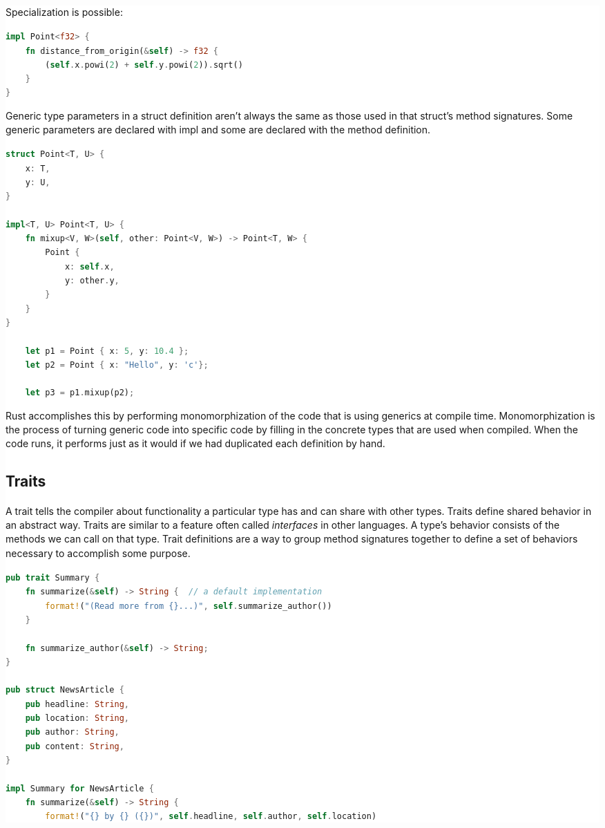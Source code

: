 Specialization is possible:

```rust
impl Point<f32> {
    fn distance_from_origin(&self) -> f32 {
        (self.x.powi(2) + self.y.powi(2)).sqrt()
    }
}
```

Generic type parameters in a struct definition aren’t always the same as those used in that struct’s method signatures. Some generic parameters are declared with impl and some are declared with the method definition.

```rust
struct Point<T, U> {
    x: T,
    y: U,
}

impl<T, U> Point<T, U> {
    fn mixup<V, W>(self, other: Point<V, W>) -> Point<T, W> {
        Point {
            x: self.x,
            y: other.y,
        }
    }
}

    let p1 = Point { x: 5, y: 10.4 };
    let p2 = Point { x: "Hello", y: 'c'};

    let p3 = p1.mixup(p2);
```

Rust accomplishes this by performing monomorphization of the code that is using generics at compile time. Monomorphization is the process of turning generic code into specific code by filling in the concrete types that are used when compiled. When the code runs, it performs just as it would if we had duplicated each definition by hand.

## Traits

A trait tells the compiler about functionality a particular type has and can share with other types. Traits define shared behavior in an abstract way. Traits are similar to a feature often called _interfaces_ in other languages. A type’s behavior consists of the methods we can call on that type. Trait definitions are a way to group method signatures together to define a set of behaviors necessary to accomplish some purpose.

```rust
pub trait Summary {
    fn summarize(&self) -> String {  // a default implementation
        format!("(Read more from {}...)", self.summarize_author())
    }

    fn summarize_author(&self) -> String;
}

pub struct NewsArticle {
    pub headline: String,
    pub location: String,
    pub author: String,
    pub content: String,
}

impl Summary for NewsArticle {
    fn summarize(&self) -> String {
        format!("{} by {} ({})", self.headline, self.author, self.location)
```